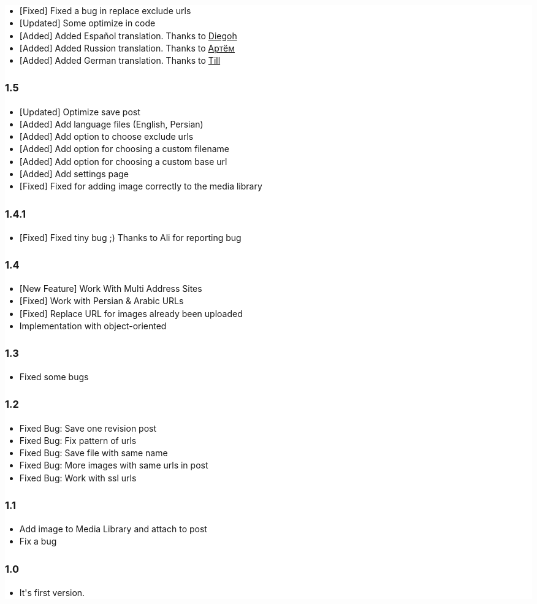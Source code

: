 * [Fixed] Fixed a bug in replace exclude urls
* [Updated] Some optimize in code
* [Added] Added Español translation. Thanks to [Diegoh](https://github.com/diegoh)
* [Added] Added Russion translation. Thanks to [Артём](https://github.com/rad96)
* [Added] Added German translation. Thanks to [Till](https://github.com/tillz)

### 1.5

* [Updated] Optimize save post
* [Added] Add language files (English, Persian)
* [Added] Add option to choose exclude urls
* [Added] Add option for choosing a custom filename
* [Added] Add option for choosing a custom base url
* [Added] Add settings page
* [Fixed] Fixed for adding image correctly to the media library

### 1.4.1

* [Fixed] Fixed tiny bug ;) Thanks to Ali for reporting bug

### 1.4

* [New Feature] Work With Multi Address Sites
* [Fixed] Work with Persian & Arabic URLs
* [Fixed] Replace URL for images already been uploaded
* Implementation with object-oriented

### 1.3

* Fixed some bugs

### 1.2

* Fixed Bug: Save one revision post
* Fixed Bug: Fix pattern of urls
* Fixed Bug: Save file with same name
* Fixed Bug: More images with same urls in post
* Fixed Bug: Work with ssl urls

### 1.1

* Add image to Media Library and attach to post
* Fix a bug

### 1.0

* It's first version.

